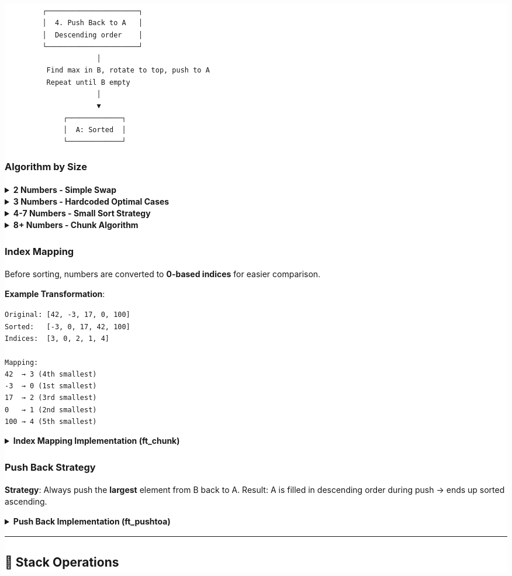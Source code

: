 ```
         ┌──────────────────────┐
         │  4. Push Back to A   │
         │  Descending order    │
         └──────────────────────┘
                      │
          Find max in B, rotate to top, push to A
          Repeat until B empty
                      │
                      ▼
              ┌─────────────┐
              │  A: Sorted  │
              └─────────────┘
```

### Algorithm by Size

<details><summary><b>2 Numbers - Simple Swap</b></summary></details>

<details><summary><b>3 Numbers - Hardcoded Optimal Cases</b></summary></details>

<details><summary><b>4-7 Numbers - Small Sort Strategy</b></summary></details>

<details><summary><b>8+ Numbers - Chunk Algorithm</b></summary></details>

### Index Mapping

Before sorting, numbers are converted to **0-based indices** for easier comparison.

**Example Transformation**:
```
Original: [42, -3, 17, 0, 100]
Sorted:   [-3, 0, 17, 42, 100]
Indices:  [3, 0, 2, 1, 4]

Mapping:
42  → 3 (4th smallest)
-3  → 0 (1st smallest)
17  → 2 (3rd smallest)
0   → 1 (2nd smallest)
100 → 4 (5th smallest)
```

<details><summary><b>Index Mapping Implementation (ft_chunk)</b></summary></details>

### Push Back Strategy

**Strategy**: Always push the **largest** element from B back to A. Result: A is filled in descending order during push → ends up sorted ascending.

<details><summary><b>Push Back Implementation (ft_pushtoa)</b></summary></details>

---

## 📖 Stack Operations

